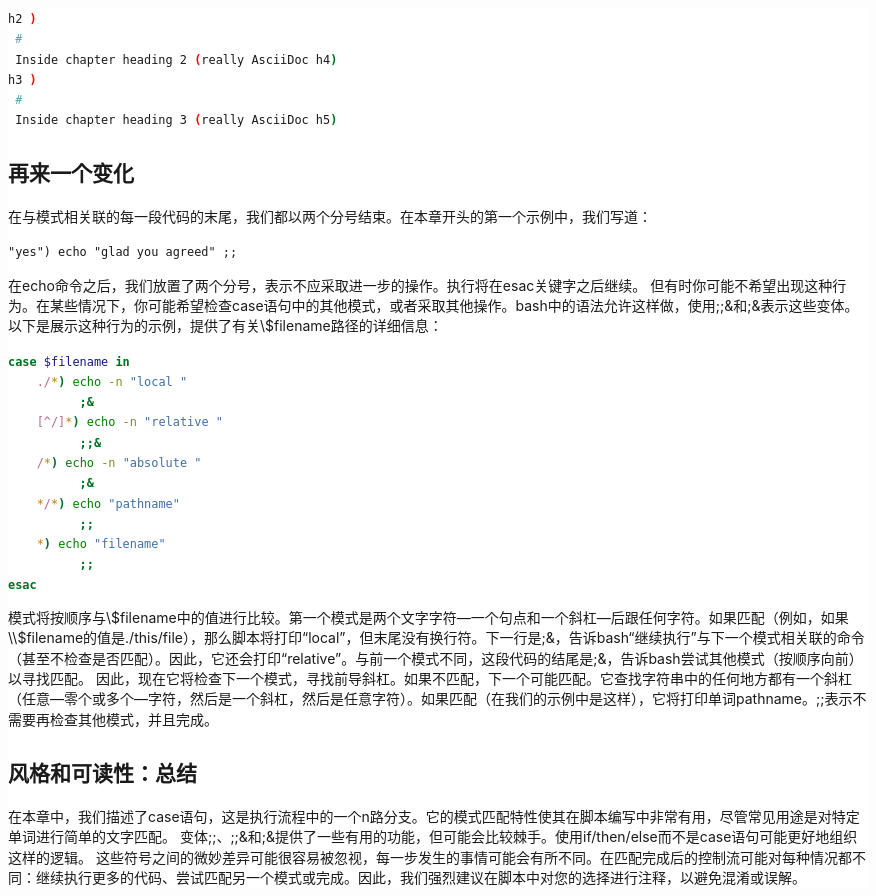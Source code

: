 ```bash
h2 )
 #
 Inside chapter heading 2 (really AsciiDoc h4)
h3 )
 #
 Inside chapter heading 3 (really AsciiDoc h5)
```




## 再来一个变化

在与模式相关联的每一段代码的末尾，我们都以两个分号结束。在本章开头的第一个示例中，我们写道：
```
"yes") echo "glad you agreed" ;;
```

在echo命令之后，我们放置了两个分号，表示不应采取进一步的操作。执行将在esac关键字之后继续。
但有时你可能不希望出现这种行为。在某些情况下，你可能希望检查case语句中的其他模式，或者采取其他操作。bash中的语法允许这样做，使用;;&amp;和;&amp;表示这些变体。
以下是展示这种行为的示例，提供了有关\\$filename路径的详细信息：

```bash
case $filename in
    ./*) echo -n "local "
          ;&
    [^/]*) echo -n "relative "
          ;;&
    /*) echo -n "absolute "
          ;&
    */*) echo "pathname"
          ;;
    *) echo "filename"
          ;;
esac
```
模式将按顺序与\\$filename中的值进行比较。第一个模式是两个文字字符—一个句点和一个斜杠—后跟任何字符。如果匹配（例如，如果\\$filename的值是./this/file），那么脚本将打印“local”，但末尾没有换行符。下一行是;&amp;，告诉bash“继续执行”与下一个模式相关联的命令（甚至不检查是否匹配）。因此，它还会打印“relative”。与前一个模式不同，这段代码的结尾是;&amp;，告诉bash尝试其他模式（按顺序向前）以寻找匹配。
因此，现在它将检查下一个模式，寻找前导斜杠。如果不匹配，下一个可能匹配。它查找字符串中的任何地方都有一个斜杠（任意—零个或多个—字符，然后是一个斜杠，然后是任意字符）。如果匹配（在我们的示例中是这样），它将打印单词pathname。;;表示不需要再检查其他模式，并且完成。



## 风格和可读性：总结

在本章中，我们描述了case语句，这是执行流程中的一个n路分支。它的模式匹配特性使其在脚本编写中非常有用，尽管常见用途是对特定单词进行简单的文字匹配。
变体;;、;;&amp;和;&amp;提供了一些有用的功能，但可能会比较棘手。使用if/then/else而不是case语句可能更好地组织这样的逻辑。
这些符号之间的微妙差异可能很容易被忽视，每一步发生的事情可能会有所不同。在匹配完成后的控制流可能对每种情况都不同：继续执行更多的代码、尝试匹配另一个模式或完成。因此，我们强烈建议在脚本中对您的选择进行注释，以避免混淆或误解。










